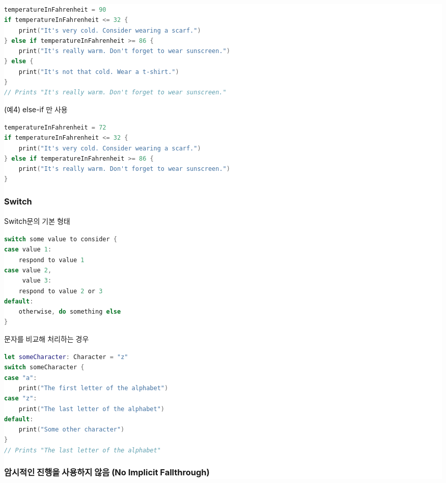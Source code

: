```swift
temperatureInFahrenheit = 90
if temperatureInFahrenheit <= 32 {
    print("It's very cold. Consider wearing a scarf.")
} else if temperatureInFahrenheit >= 86 {
    print("It's really warm. Don't forget to wear sunscreen.")
} else {
    print("It's not that cold. Wear a t-shirt.")
}
// Prints "It's really warm. Don't forget to wear sunscreen."
```

\(예4\) else-if 만 사용

```swift
temperatureInFahrenheit = 72
if temperatureInFahrenheit <= 32 {
    print("It's very cold. Consider wearing a scarf.")
} else if temperatureInFahrenheit >= 86 {
    print("It's really warm. Don't forget to wear sunscreen.")
}
```

### Switch

Switch문의 기본 형태

```swift
switch some value to consider {
case value 1:
    respond to value 1
case value 2,
     value 3:
    respond to value 2 or 3
default:
    otherwise, do something else
}
```

문자를 비교해 처리하는 경우

```swift
let someCharacter: Character = "z"
switch someCharacter {
case "a":
    print("The first letter of the alphabet")
case "z":
    print("The last letter of the alphabet")
default:
    print("Some other character")
}
// Prints "The last letter of the alphabet"
```

### 암시적인 진행을 사용하지 않음 \(No Implicit Fallthrough\)
